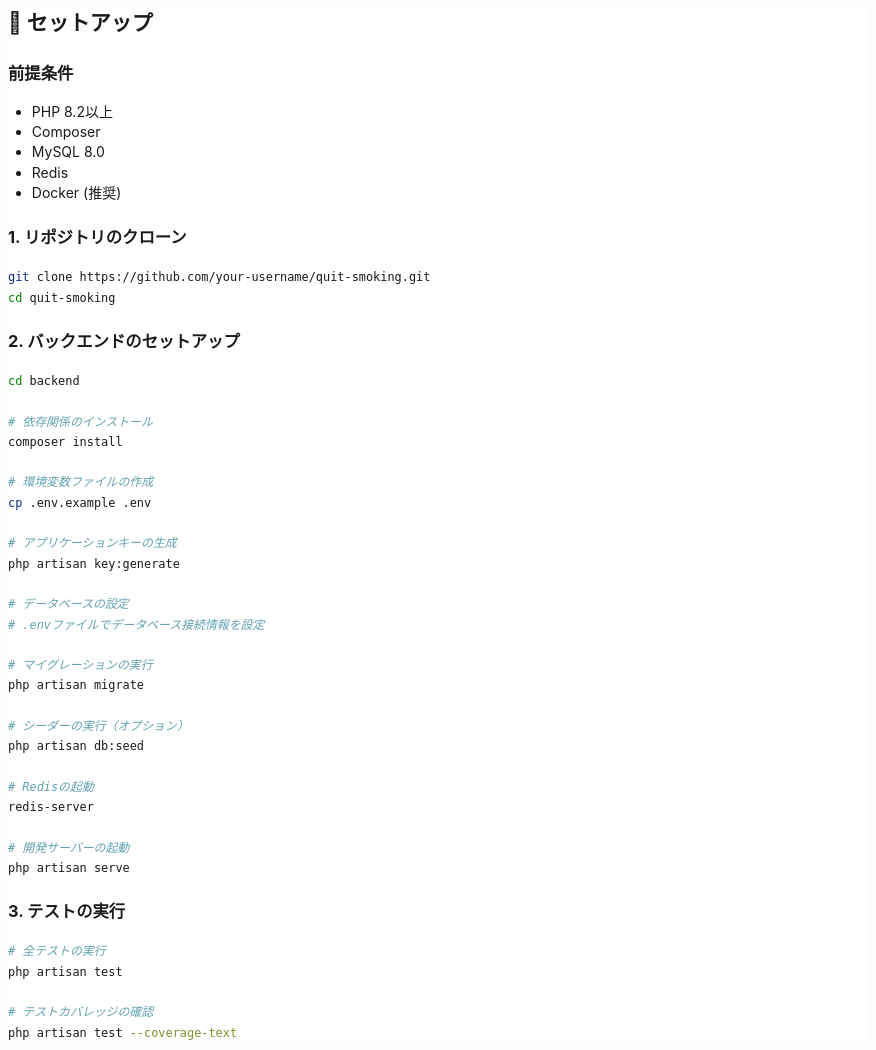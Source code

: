 ## 🚀 セットアップ

### 前提条件
- PHP 8.2以上
- Composer
- MySQL 8.0
- Redis
- Docker (推奨)

### 1. リポジトリのクローン
```bash
git clone https://github.com/your-username/quit-smoking.git
cd quit-smoking
```

### 2. バックエンドのセットアップ
```bash
cd backend

# 依存関係のインストール
composer install

# 環境変数ファイルの作成
cp .env.example .env

# アプリケーションキーの生成
php artisan key:generate

# データベースの設定
# .envファイルでデータベース接続情報を設定

# マイグレーションの実行
php artisan migrate

# シーダーの実行（オプション）
php artisan db:seed

# Redisの起動
redis-server

# 開発サーバーの起動
php artisan serve
```

### 3. テストの実行
```bash
# 全テストの実行
php artisan test

# テストカバレッジの確認
php artisan test --coverage-text
```
